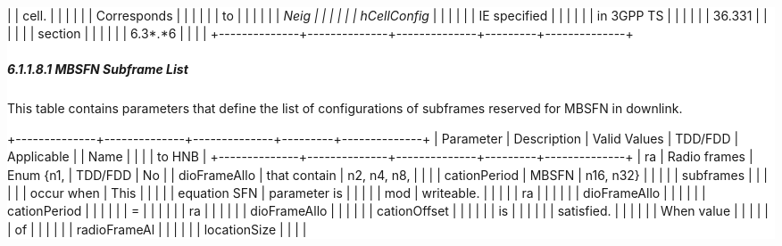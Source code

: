 |              | cell.        |              |         |              |
|              | Corresponds  |              |         |              |
|              | to           |              |         |              |
|              | *Neig        |              |         |              |
|              | hCellConfig* |              |         |              |
|              | IE specified |              |         |              |
|              | in 3GPP TS   |              |         |              |
|              | 36.331       |              |         |              |
|              | section      |              |         |              |
|              | 6.3*.*6      |              |         |              |
+--------------+--------------+--------------+---------+--------------+

##### 6.1.1.8.1 MBSFN Subframe List

This table contains parameters that define the list of configurations of
subframes reserved for MBSFN in downlink.

+--------------+--------------+--------------+---------+--------------+
| Parameter    | Description  | Valid Values | TDD/FDD | Applicable   |
| Name         |              |              |         | to HNB       |
+--------------+--------------+--------------+---------+--------------+
| ra           | Radio frames | Enum {n1,    | TDD/FDD | No           |
| dioFrameAllo | that contain | n2, n4, n8,  |         |              |
| cationPeriod | MBSFN        | n16, n32}    |         |              |
|              | subframes    |              |         |              |
|              | occur when   | This         |         |              |
|              | equation SFN | parameter is |         |              |
|              | mod          | writeable.   |         |              |
|              | ra           |              |         |              |
|              | dioFrameAllo |              |         |              |
|              | cationPeriod |              |         |              |
|              | =            |              |         |              |
|              | ra           |              |         |              |
|              | dioFrameAllo |              |         |              |
|              | cationOffset |              |         |              |
|              | is           |              |         |              |
|              | satisfied.   |              |         |              |
|              | When value   |              |         |              |
|              | of           |              |         |              |
|              | radioFrameAl |              |         |              |
|              | locationSize |              |         |              |